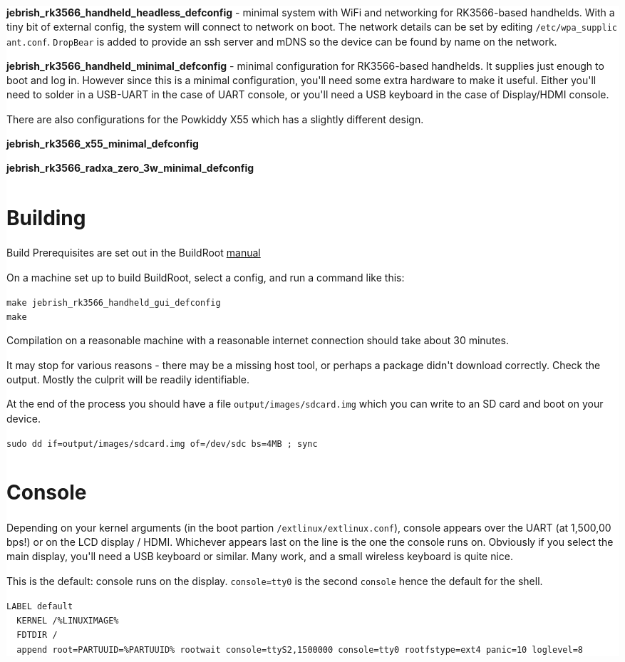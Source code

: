 **jebrish_rk3566_handheld_headless_defconfig** - minimal system with WiFi and networking for RK3566-based handhelds.  With a tiny bit of external config, the system will connect to network on boot.  The network details can be set by editing `/etc/wpa_supplicant.conf`.  `DropBear` is added to provide an ssh server and mDNS so the device can be found by name on the network.

**jebrish_rk3566_handheld_minimal_defconfig** - minimal configuration for RK3566-based handhelds. It supplies just enough to boot and log in.  However since this is a minimal configuration, you'll need some extra hardware to make it useful.  Either you'll need to solder in a USB-UART in the case of UART console, or you'll need a USB keyboard in the case of Display/HDMI console.

There are also configurations for the Powkiddy X55 which has a slightly different design. 

**jebrish_rk3566_x55_minimal_defconfig**

**jebrish_rk3566_radxa_zero_3w_minimal_defconfig**


# Building

Build Prerequisites are set out in the BuildRoot [manual](https://buildroot.org/downloads/manual/manual.html#requirement)

On a machine set up to build BuildRoot, select a config, and run a command like this:

```
make jebrish_rk3566_handheld_gui_defconfig
make
```

Compilation on a reasonable machine with a reasonable internet connection should take about 30 minutes.

It may stop for various reasons - there may be a missing host tool, or perhaps a package didn't download correctly.  Check the output.  Mostly the culprit will be readily identifiable.

At the end of the process you should have a file `output/images/sdcard.img` which you can write to an SD card and boot on your device.

```
sudo dd if=output/images/sdcard.img of=/dev/sdc bs=4MB ; sync
```

# Console

Depending on your kernel arguments (in the boot partion `/extlinux/extlinux.conf`), console appears over the UART (at 1,500,00 bps!) or on the LCD display / HDMI.  Whichever appears last on the line is the one the console runs on.  Obviously if you select the main display, you'll need a USB keyboard or similar.  Many work, and a small wireless keyboard is quite nice.

This is the default: console runs on the display.  `console=tty0` is the second `console` hence the default for the shell.

```
LABEL default
  KERNEL /%LINUXIMAGE%
  FDTDIR /
  append root=PARTUUID=%PARTUUID% rootwait console=ttyS2,1500000 console=tty0 rootfstype=ext4 panic=10 loglevel=8
```
